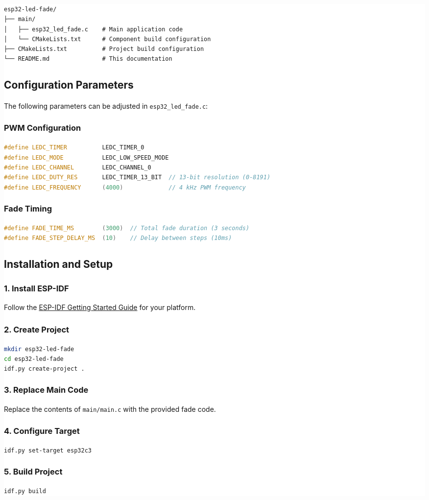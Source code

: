 ```
esp32-led-fade/
├── main/
│   ├── esp32_led_fade.c    # Main application code
│   └── CMakeLists.txt      # Component build configuration
├── CMakeLists.txt          # Project build configuration
└── README.md               # This documentation
```

## Configuration Parameters

The following parameters can be adjusted in `esp32_led_fade.c`:

### PWM Configuration
```c
#define LEDC_TIMER          LEDC_TIMER_0
#define LEDC_MODE           LEDC_LOW_SPEED_MODE
#define LEDC_CHANNEL        LEDC_CHANNEL_0
#define LEDC_DUTY_RES       LEDC_TIMER_13_BIT  // 13-bit resolution (0-8191)
#define LEDC_FREQUENCY      (4000)             // 4 kHz PWM frequency
```

### Fade Timing
```c
#define FADE_TIME_MS        (3000)  // Total fade duration (3 seconds)
#define FADE_STEP_DELAY_MS  (10)    // Delay between steps (10ms)
```

## Installation and Setup

### 1. Install ESP-IDF
Follow the [ESP-IDF Getting Started Guide](https://docs.espressif.com/projects/esp-idf/en/latest/esp32c3/get-started/index.html) for your platform.

### 2. Create Project
```bash
mkdir esp32-led-fade
cd esp32-led-fade
idf.py create-project .
```

### 3. Replace Main Code
Replace the contents of `main/main.c` with the provided fade code.

### 4. Configure Target
```bash
idf.py set-target esp32c3
```

### 5. Build Project
```bash
idf.py build
```
